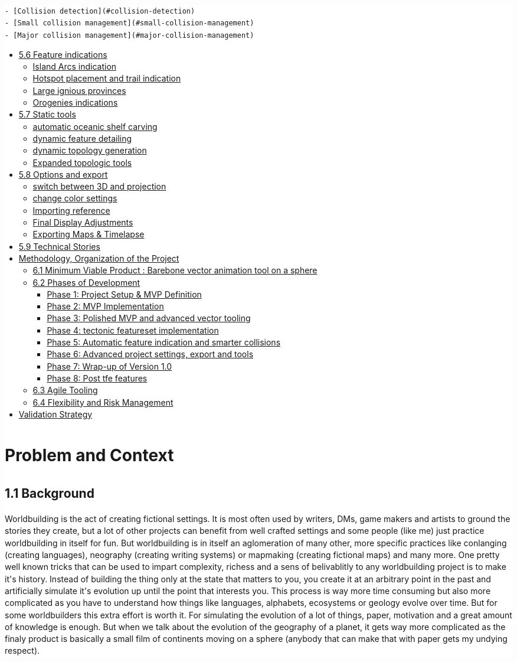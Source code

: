     - [Collision detection](#collision-detection)
    - [Small collision management](#small-collision-management)
    - [Major collision management](#major-collision-management)
  - [5.6 Feature indications](#56-feature-indications)
    - [Island Arcs indication](#island-arcs-indication)
    - [Hotspot placement and trail indication](#hotspot-placement-and-trail-indication)
    - [Large ignious provinces](#large-ignious-provinces)
    - [Orogenies indications](#orogenies-indications)
  - [5.7 Static tools](#57-static-tools)
    - [automatic oceanic shelf carving](#automatic-oceanic-shelf-carving)
    - [dynamic feature detailing](#dynamic-feature-detailing)
    - [dynamic topology generation](#dynamic-topology-generation)
    - [Expanded topologic tools](#expanded-topologic-tools)
  - [5.8 Options and export](#58-options-and-export)
    - [switch between 3D and projection](#switch-between-3d-and-projection)
    - [change color settings](#change-color-settings)
    - [Importing reference](#importing-reference)
    - [Final Display Adjustments](#final-display-adjustments)
    - [Exporting Maps & Timelapse](#exporting-maps--timelapse)
  - [5.9 Technical Stories](#59-technical-stories)
- [Methodology, Organization of the Project](#methodology-organization-of-the-project)
  - [6.1 Minimum Viable Product : Barebone vector animation tool on a sphere](#61-minimum-viable-product--barebone-vector-animation-tool-on-a-sphere)
  - [6.2 Phases of Development](#62-phases-of-development)
    - [Phase 1: Project Setup & MVP Definition](#phase-1-project-setup--mvp-definition)
    - [Phase 2: MVP Implementation](#phase-2-mvp-implementation)
    - [Phase 3: Polished MVP and advanced vector tooling](#phase-3-polished-mvp-and-advanced-vector-tooling)
    - [Phase 4: tectonic featureset implementation](#phase-4-tectonic-featureset-implementation)
    - [Phase 5: Automatic feature indication and smarter collisions](#phase-5-automatic-feature-indication-and-smarter-collisions)
    - [Phase 6: Advanced project settings, export and tools](#phase-6-advanced-project-settings-export-and-tools)
    - [Phase 7: Wrap-up of Version 1.0](#phase-7-wrap-up-of-version-10)
    - [Phase 8: Post tfe features](#phase-8-post-tfe-features)
  - [6.3 Agile Tooling](#63-agile-tooling)
  - [6.4 Flexibility and Risk Management](#64-flexibility-and-risk-management)
- [Validation Strategy](#validation-strategy)

# Problem and Context

## 1.1 Background
Worldbuilding is the act of creating fictional settings. It is most often used by writers, DMs, game makers and artists to ground the stories they create, but a lot of other projects can benefit from well crafted settings and some people (like me) just practice worldbuilding in itself for fun. 
But worldbuilding is in itself an aglomeration of many other, more specific practices like conlanging (creating languages), neography (creating writing systems) or mapmaking (creating fictional maps) and many more.
One pretty well known tricks that can be used to impart complexity, richess and a sens of belivablitly to any worldbuilding project is to make it's history. Instead of building the thing only at the state that matters to you, you create it at an arbitrary point in the past and artificially simulate it's evolution up until the point that interests you. This process is way more time consuming but also more complicated as you have to understand how things like languages, alphabets, ecosystems or geology evolve over time. 
But for some worldbuilders this extra effort is worth it.
For simulating the evolution of a lot of things, paper, motivation and a great amount of knowledge is enough. But when we talk about the evolution of the geography of a planet, it gets way more complicated as the finaly product is basically a small film of continents moving on a sphere (anybody that can make that with paper gets my undying respect).
